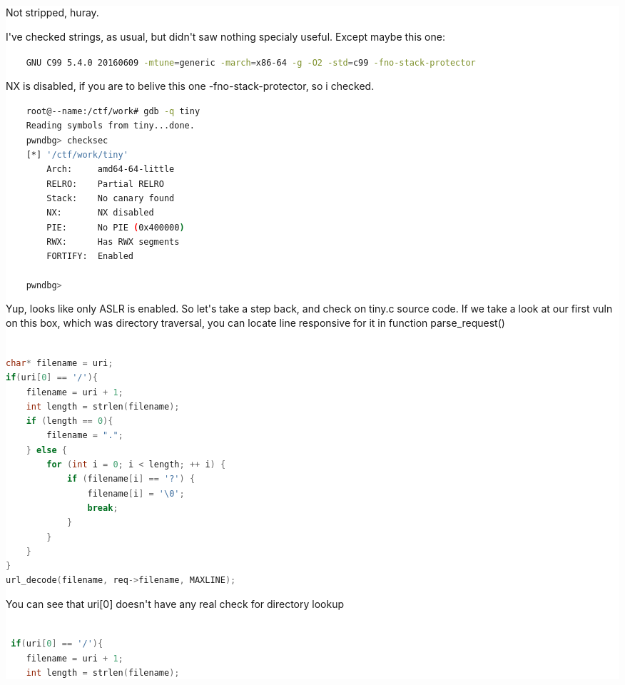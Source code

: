 Not stripped, huray.

I've checked strings, as usual, but didn't saw nothing specialy useful. Except maybe this one:
```sh
	GNU C99 5.4.0 20160609 -mtune=generic -march=x86-64 -g -O2 -std=c99 -fno-stack-protector
```
NX is disabled, if you are to belive this one -fno-stack-protector, so i checked.
```sh
	root@--name:/ctf/work# gdb -q tiny
	Reading symbols from tiny...done.
	pwndbg> checksec
	[*] '/ctf/work/tiny'
	    Arch:     amd64-64-little
	    RELRO:    Partial RELRO
	    Stack:    No canary found
	    NX:       NX disabled
	    PIE:      No PIE (0x400000)
	    RWX:      Has RWX segments
	    FORTIFY:  Enabled
	
	pwndbg> 
```

Yup, looks like only ASLR is enabled.
So let's take a step back, and check on tiny.c source code.
If we take a look at our first vuln on this box, which was directory traversal, you can locate line responsive for it in function parse_request()

```c

char* filename = uri;
if(uri[0] == '/'){
    filename = uri + 1;
    int length = strlen(filename);
    if (length == 0){
        filename = ".";
    } else {
        for (int i = 0; i < length; ++ i) {
            if (filename[i] == '?') {
                filename[i] = '\0';
                break;
            }
        }
    }
}
url_decode(filename, req->filename, MAXLINE);
```

 You can see that uri[0] doesn't have any real check for directory lookup
```c 

 if(uri[0] == '/'){
    filename = uri + 1;
    int length = strlen(filename);
```
